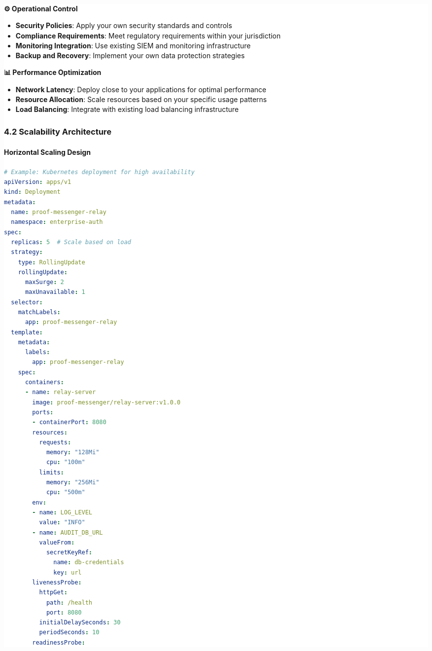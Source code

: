 **⚙️ Operational Control**
- **Security Policies**: Apply your own security standards and controls
- **Compliance Requirements**: Meet regulatory requirements within your jurisdiction
- **Monitoring Integration**: Use existing SIEM and monitoring infrastructure
- **Backup and Recovery**: Implement your own data protection strategies

**📊 Performance Optimization**
- **Network Latency**: Deploy close to your applications for optimal performance
- **Resource Allocation**: Scale resources based on your specific usage patterns
- **Load Balancing**: Integrate with existing load balancing infrastructure

### 4.2 Scalability Architecture

#### Horizontal Scaling Design

```yaml
# Example: Kubernetes deployment for high availability
apiVersion: apps/v1
kind: Deployment
metadata:
  name: proof-messenger-relay
  namespace: enterprise-auth
spec:
  replicas: 5  # Scale based on load
  strategy:
    type: RollingUpdate
    rollingUpdate:
      maxSurge: 2
      maxUnavailable: 1
  selector:
    matchLabels:
      app: proof-messenger-relay
  template:
    metadata:
      labels:
        app: proof-messenger-relay
    spec:
      containers:
      - name: relay-server
        image: proof-messenger/relay-server:v1.0.0
        ports:
        - containerPort: 8080
        resources:
          requests:
            memory: "128Mi"
            cpu: "100m"
          limits:
            memory: "256Mi"
            cpu: "500m"
        env:
        - name: LOG_LEVEL
          value: "INFO"
        - name: AUDIT_DB_URL
          valueFrom:
            secretKeyRef:
              name: db-credentials
              key: url
        livenessProbe:
          httpGet:
            path: /health
            port: 8080
          initialDelaySeconds: 30
          periodSeconds: 10
        readinessProbe:
```